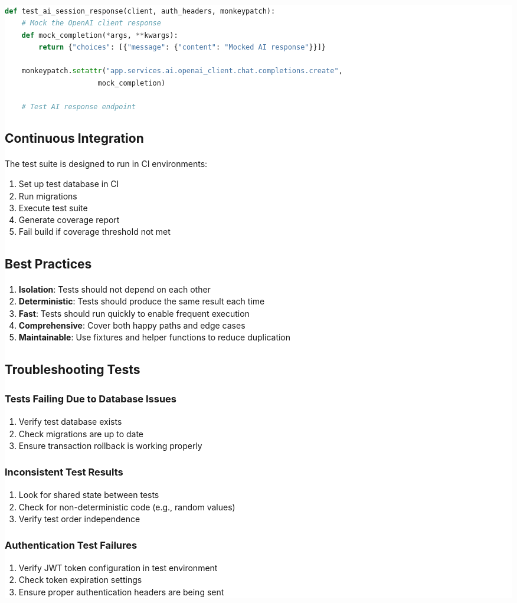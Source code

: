 ```python
def test_ai_session_response(client, auth_headers, monkeypatch):
    # Mock the OpenAI client response
    def mock_completion(*args, **kwargs):
        return {"choices": [{"message": {"content": "Mocked AI response"}}]}
    
    monkeypatch.setattr("app.services.ai.openai_client.chat.completions.create", 
                      mock_completion)
    
    # Test AI response endpoint
```

## Continuous Integration

The test suite is designed to run in CI environments:

1. Set up test database in CI
2. Run migrations
3. Execute test suite
4. Generate coverage report
5. Fail build if coverage threshold not met

## Best Practices

1. **Isolation**: Tests should not depend on each other
2. **Deterministic**: Tests should produce the same result each time
3. **Fast**: Tests should run quickly to enable frequent execution
4. **Comprehensive**: Cover both happy paths and edge cases
5. **Maintainable**: Use fixtures and helper functions to reduce duplication

## Troubleshooting Tests

### Tests Failing Due to Database Issues

1. Verify test database exists
2. Check migrations are up to date
3. Ensure transaction rollback is working properly

### Inconsistent Test Results

1. Look for shared state between tests
2. Check for non-deterministic code (e.g., random values)
3. Verify test order independence

### Authentication Test Failures

1. Verify JWT token configuration in test environment
2. Check token expiration settings
3. Ensure proper authentication headers are being sent
